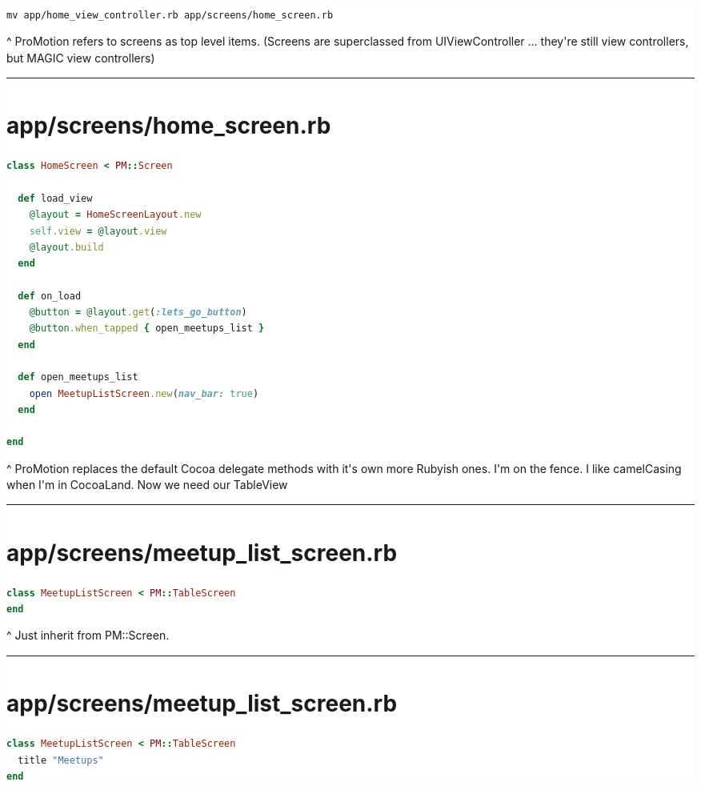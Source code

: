 
```
mv app/home_view_controller.rb app/screens/home_screen.rb
```

^ ProMotion refers to screens as top level items. (Screens are superclassed from UIViewController ... they're still view controllers, but MAGIC view controllers)

---

# app/screens/home_screen.rb

```ruby
class HomeScreen < PM::Screen

  def load_view
    @layout = HomeScreenLayout.new
    self.view = @layout.view
    @layout.build
  end

  def on_load
    @button = @layout.get(:lets_go_button)
    @button.when_tapped { open_meetups_list }
  end

  def open_meetups_list
    open MeetupListScreen.new(nav_bar: true)
  end

end
```

^ ProMotion replaces the default Cocoa delegate methods with it's own more Rubyish ones. I'm on the fence. I like camelCasing when I'm in CocoaLand.
Now we need our TableView

---

# app/screens/meetup\_list\_screen.rb

```ruby
class MeetupListScreen < PM::TableScreen
end
```

^ Just inherit from PM::Screen.

---

# app/screens/meetup\_list\_screen.rb

```ruby
class MeetupListScreen < PM::TableScreen
  title "Meetups"
end
```
